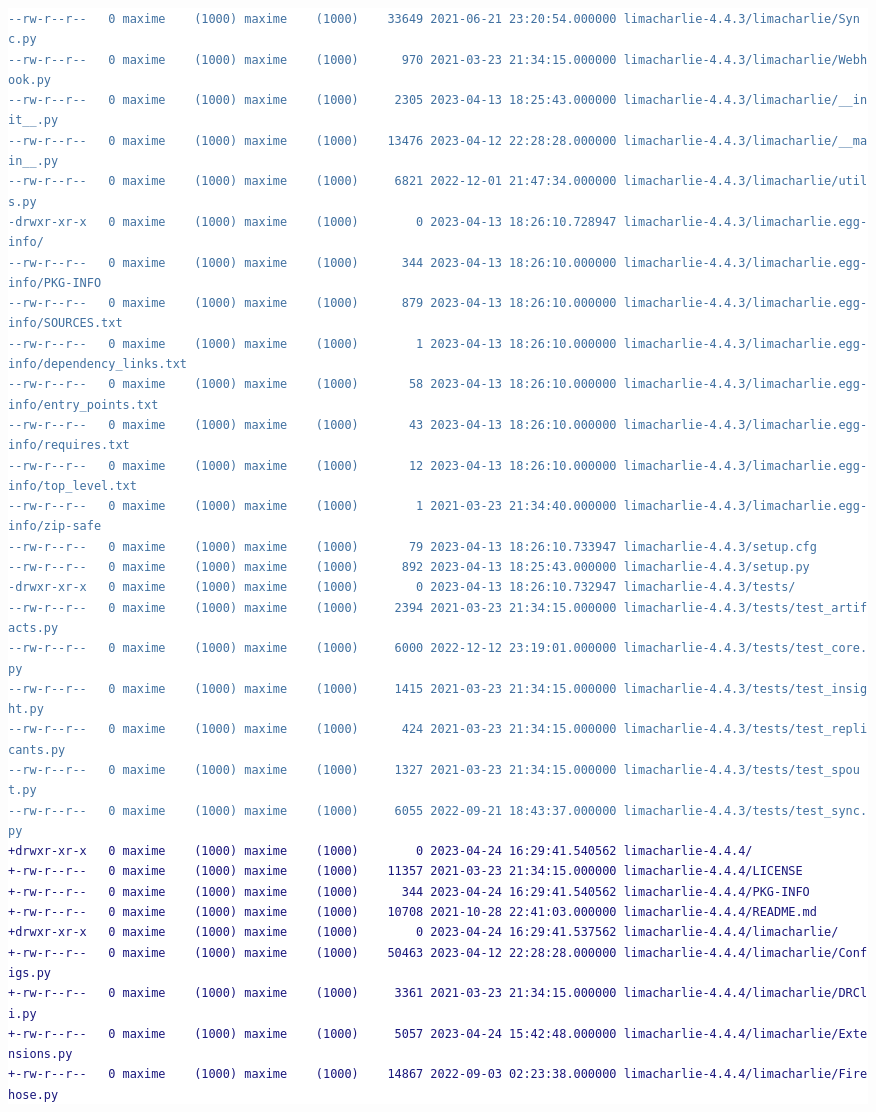 ```diff
--rw-r--r--   0 maxime    (1000) maxime    (1000)    33649 2021-06-21 23:20:54.000000 limacharlie-4.4.3/limacharlie/Sync.py
--rw-r--r--   0 maxime    (1000) maxime    (1000)      970 2021-03-23 21:34:15.000000 limacharlie-4.4.3/limacharlie/Webhook.py
--rw-r--r--   0 maxime    (1000) maxime    (1000)     2305 2023-04-13 18:25:43.000000 limacharlie-4.4.3/limacharlie/__init__.py
--rw-r--r--   0 maxime    (1000) maxime    (1000)    13476 2023-04-12 22:28:28.000000 limacharlie-4.4.3/limacharlie/__main__.py
--rw-r--r--   0 maxime    (1000) maxime    (1000)     6821 2022-12-01 21:47:34.000000 limacharlie-4.4.3/limacharlie/utils.py
-drwxr-xr-x   0 maxime    (1000) maxime    (1000)        0 2023-04-13 18:26:10.728947 limacharlie-4.4.3/limacharlie.egg-info/
--rw-r--r--   0 maxime    (1000) maxime    (1000)      344 2023-04-13 18:26:10.000000 limacharlie-4.4.3/limacharlie.egg-info/PKG-INFO
--rw-r--r--   0 maxime    (1000) maxime    (1000)      879 2023-04-13 18:26:10.000000 limacharlie-4.4.3/limacharlie.egg-info/SOURCES.txt
--rw-r--r--   0 maxime    (1000) maxime    (1000)        1 2023-04-13 18:26:10.000000 limacharlie-4.4.3/limacharlie.egg-info/dependency_links.txt
--rw-r--r--   0 maxime    (1000) maxime    (1000)       58 2023-04-13 18:26:10.000000 limacharlie-4.4.3/limacharlie.egg-info/entry_points.txt
--rw-r--r--   0 maxime    (1000) maxime    (1000)       43 2023-04-13 18:26:10.000000 limacharlie-4.4.3/limacharlie.egg-info/requires.txt
--rw-r--r--   0 maxime    (1000) maxime    (1000)       12 2023-04-13 18:26:10.000000 limacharlie-4.4.3/limacharlie.egg-info/top_level.txt
--rw-r--r--   0 maxime    (1000) maxime    (1000)        1 2021-03-23 21:34:40.000000 limacharlie-4.4.3/limacharlie.egg-info/zip-safe
--rw-r--r--   0 maxime    (1000) maxime    (1000)       79 2023-04-13 18:26:10.733947 limacharlie-4.4.3/setup.cfg
--rw-r--r--   0 maxime    (1000) maxime    (1000)      892 2023-04-13 18:25:43.000000 limacharlie-4.4.3/setup.py
-drwxr-xr-x   0 maxime    (1000) maxime    (1000)        0 2023-04-13 18:26:10.732947 limacharlie-4.4.3/tests/
--rw-r--r--   0 maxime    (1000) maxime    (1000)     2394 2021-03-23 21:34:15.000000 limacharlie-4.4.3/tests/test_artifacts.py
--rw-r--r--   0 maxime    (1000) maxime    (1000)     6000 2022-12-12 23:19:01.000000 limacharlie-4.4.3/tests/test_core.py
--rw-r--r--   0 maxime    (1000) maxime    (1000)     1415 2021-03-23 21:34:15.000000 limacharlie-4.4.3/tests/test_insight.py
--rw-r--r--   0 maxime    (1000) maxime    (1000)      424 2021-03-23 21:34:15.000000 limacharlie-4.4.3/tests/test_replicants.py
--rw-r--r--   0 maxime    (1000) maxime    (1000)     1327 2021-03-23 21:34:15.000000 limacharlie-4.4.3/tests/test_spout.py
--rw-r--r--   0 maxime    (1000) maxime    (1000)     6055 2022-09-21 18:43:37.000000 limacharlie-4.4.3/tests/test_sync.py
+drwxr-xr-x   0 maxime    (1000) maxime    (1000)        0 2023-04-24 16:29:41.540562 limacharlie-4.4.4/
+-rw-r--r--   0 maxime    (1000) maxime    (1000)    11357 2021-03-23 21:34:15.000000 limacharlie-4.4.4/LICENSE
+-rw-r--r--   0 maxime    (1000) maxime    (1000)      344 2023-04-24 16:29:41.540562 limacharlie-4.4.4/PKG-INFO
+-rw-r--r--   0 maxime    (1000) maxime    (1000)    10708 2021-10-28 22:41:03.000000 limacharlie-4.4.4/README.md
+drwxr-xr-x   0 maxime    (1000) maxime    (1000)        0 2023-04-24 16:29:41.537562 limacharlie-4.4.4/limacharlie/
+-rw-r--r--   0 maxime    (1000) maxime    (1000)    50463 2023-04-12 22:28:28.000000 limacharlie-4.4.4/limacharlie/Configs.py
+-rw-r--r--   0 maxime    (1000) maxime    (1000)     3361 2021-03-23 21:34:15.000000 limacharlie-4.4.4/limacharlie/DRCli.py
+-rw-r--r--   0 maxime    (1000) maxime    (1000)     5057 2023-04-24 15:42:48.000000 limacharlie-4.4.4/limacharlie/Extensions.py
+-rw-r--r--   0 maxime    (1000) maxime    (1000)    14867 2022-09-03 02:23:38.000000 limacharlie-4.4.4/limacharlie/Firehose.py
```